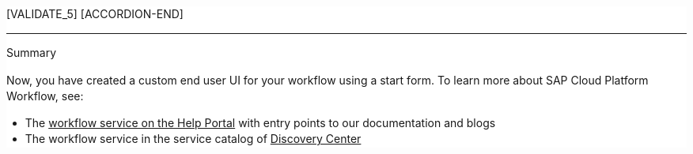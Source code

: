 [VALIDATE_5]
[ACCORDION-END]

---
Summary

Now, you have created a custom end user UI for your workflow using a start form. To learn more about SAP Cloud Platform Workflow, see:

- The [workflow service on the Help Portal](https://help.sap.com/viewer/product/WORKFLOW_SERVICE/Cloud/en-US) with entry points to our documentation and blogs
- The workflow service in the service catalog of [Discovery Center](https://discovery-center.cloud.sap/#/serviceCatalog/workflow)
